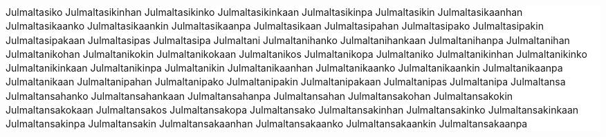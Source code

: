 Julmaltasiko
Julmaltasikinhan
Julmaltasikinko
Julmaltasikinkaan
Julmaltasikinpa
Julmaltasikin
Julmaltasikaanhan
Julmaltasikaanko
Julmaltasikaankin
Julmaltasikaanpa
Julmaltasikaan
Julmaltasipahan
Julmaltasipako
Julmaltasipakin
Julmaltasipakaan
Julmaltasipas
Julmaltasipa
Julmaltani
Julmaltanihanko
Julmaltanihankaan
Julmaltanihanpa
Julmaltanihan
Julmaltanikohan
Julmaltanikokin
Julmaltanikokaan
Julmaltanikos
Julmaltanikopa
Julmaltaniko
Julmaltanikinhan
Julmaltanikinko
Julmaltanikinkaan
Julmaltanikinpa
Julmaltanikin
Julmaltanikaanhan
Julmaltanikaanko
Julmaltanikaankin
Julmaltanikaanpa
Julmaltanikaan
Julmaltanipahan
Julmaltanipako
Julmaltanipakin
Julmaltanipakaan
Julmaltanipas
Julmaltanipa
Julmaltansa
Julmaltansahanko
Julmaltansahankaan
Julmaltansahanpa
Julmaltansahan
Julmaltansakohan
Julmaltansakokin
Julmaltansakokaan
Julmaltansakos
Julmaltansakopa
Julmaltansako
Julmaltansakinhan
Julmaltansakinko
Julmaltansakinkaan
Julmaltansakinpa
Julmaltansakin
Julmaltansakaanhan
Julmaltansakaanko
Julmaltansakaankin
Julmaltansakaanpa